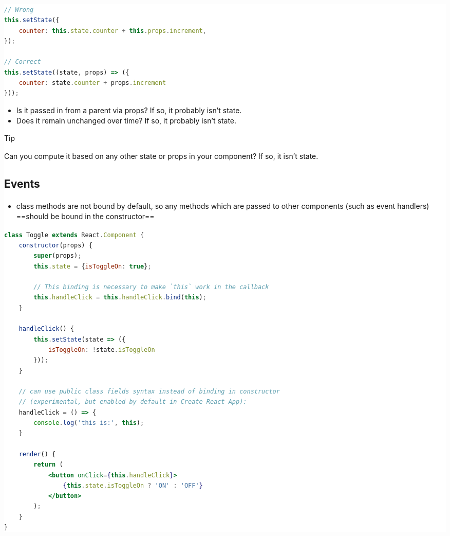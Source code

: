 ```jsx
// Wrong
this.setState({
    counter: this.state.counter + this.props.increment,
});

// Correct
this.setState((state, props) => ({
    counter: state.counter + props.increment
}));
```

- Is it passed in from a parent via props? If so, it probably isn’t state.
- Does it remain unchanged over time? If so, it probably isn’t state.

> [!tip]
> Can you compute it based on any other state or props in your component? If so, it isn’t state.

## Events

- class methods are not bound by default, so any methods which are passed to other components (such as event handlers) ==should be bound in the constructor==

```jsx
class Toggle extends React.Component {
    constructor(props) {
        super(props);
        this.state = {isToggleOn: true};

        // This binding is necessary to make `this` work in the callback
        this.handleClick = this.handleClick.bind(this);
    }

    handleClick() {
        this.setState(state => ({
            isToggleOn: !state.isToggleOn
        }));
    }

    // can use public class fields syntax instead of binding in constructor
    // (experimental, but enabled by default in Create React App):
    handleClick = () => {
        console.log('this is:', this);
    }

    render() {
        return (
            <button onClick={this.handleClick}>
                {this.state.isToggleOn ? 'ON' : 'OFF'}
            </button>
        );
    }
}
```
